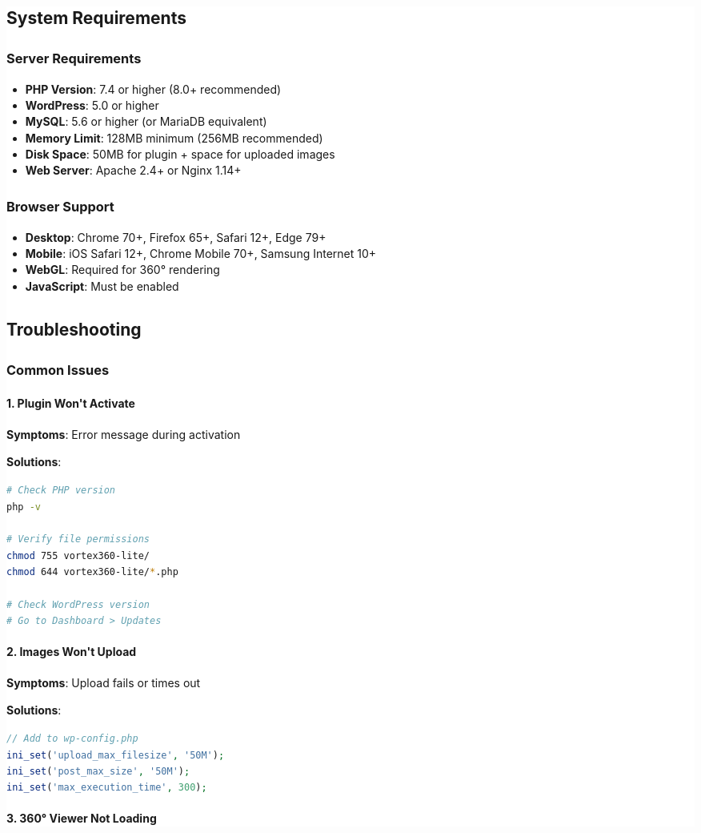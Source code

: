 ## System Requirements

### Server Requirements

- **PHP Version**: 7.4 or higher (8.0+ recommended)
- **WordPress**: 5.0 or higher
- **MySQL**: 5.6 or higher (or MariaDB equivalent)
- **Memory Limit**: 128MB minimum (256MB recommended)
- **Disk Space**: 50MB for plugin + space for uploaded images
- **Web Server**: Apache 2.4+ or Nginx 1.14+

### Browser Support

- **Desktop**: Chrome 70+, Firefox 65+, Safari 12+, Edge 79+
- **Mobile**: iOS Safari 12+, Chrome Mobile 70+, Samsung Internet 10+
- **WebGL**: Required for 360° rendering
- **JavaScript**: Must be enabled

## Troubleshooting

### Common Issues

#### 1. Plugin Won't Activate

**Symptoms**: Error message during activation

**Solutions**:
```bash
# Check PHP version
php -v

# Verify file permissions
chmod 755 vortex360-lite/
chmod 644 vortex360-lite/*.php

# Check WordPress version
# Go to Dashboard > Updates
```

#### 2. Images Won't Upload

**Symptoms**: Upload fails or times out

**Solutions**:
```php
// Add to wp-config.php
ini_set('upload_max_filesize', '50M');
ini_set('post_max_size', '50M');
ini_set('max_execution_time', 300);
```

#### 3. 360° Viewer Not Loading
